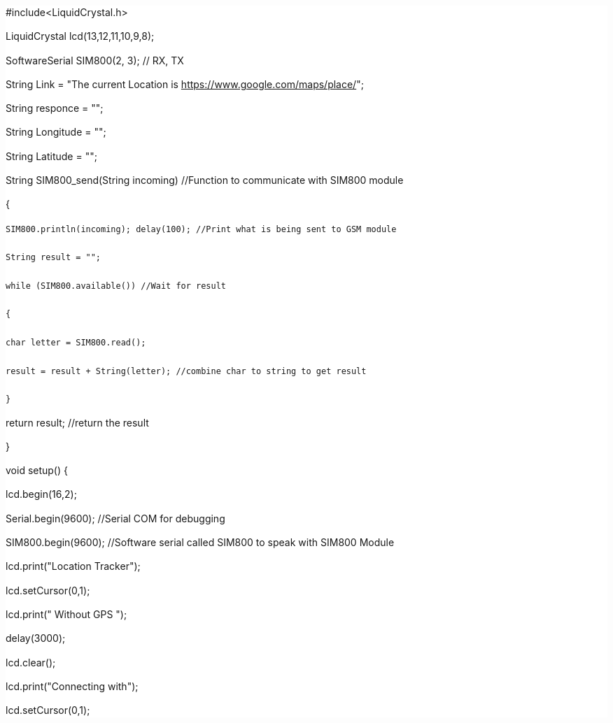 #include<LiquidCrystal.h>

LiquidCrystal lcd(13,12,11,10,9,8);



SoftwareSerial SIM800(2, 3); // RX, TX



String Link = "The current Location is https://www.google.com/maps/place/";

String responce = "";

String Longitude = "";

String Latitude = "";



String SIM800_send(String incoming) //Function to communicate with SIM800 module

{

    SIM800.println(incoming); delay(100); //Print what is being sent to GSM module

    String result = "";

    while (SIM800.available()) //Wait for result

    {

    char letter = SIM800.read();

    result = result + String(letter); //combine char to string to get result

    }

 

return result; //return the result

}



void setup() {



  lcd.begin(16,2);

  Serial.begin(9600); //Serial COM for debugging

  SIM800.begin(9600); //Software serial called SIM800 to speak with SIM800 Module

  lcd.print("Location Tracker");

  lcd.setCursor(0,1);

  lcd.print("  Without GPS   ");

  delay(3000);

  lcd.clear();

   lcd.print("Connecting with");

  lcd.setCursor(0,1);
